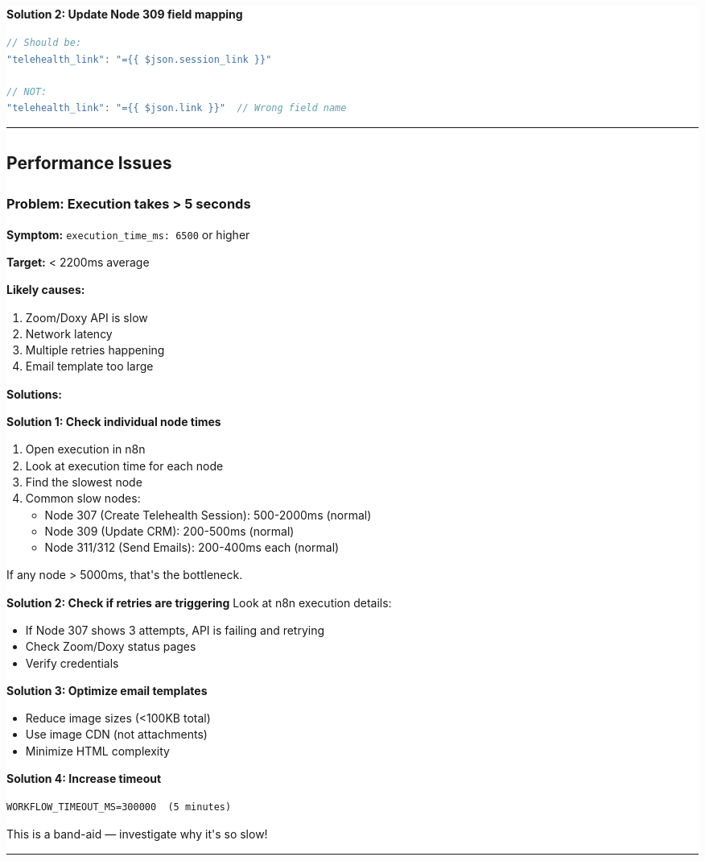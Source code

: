 **Solution 2: Update Node 309 field mapping**
```javascript
// Should be:
"telehealth_link": "={{ $json.session_link }}"

// NOT:
"telehealth_link": "={{ $json.link }}"  // Wrong field name
```

---

## Performance Issues

### Problem: Execution takes > 5 seconds

**Symptom:**
`execution_time_ms: 6500` or higher

**Target:** < 2200ms average

**Likely causes:**
1. Zoom/Doxy API is slow
2. Network latency
3. Multiple retries happening
4. Email template too large

**Solutions:**

**Solution 1: Check individual node times**
1. Open execution in n8n
2. Look at execution time for each node
3. Find the slowest node
4. Common slow nodes:
   - Node 307 (Create Telehealth Session): 500-2000ms (normal)
   - Node 309 (Update CRM): 200-500ms (normal)
   - Node 311/312 (Send Emails): 200-400ms each (normal)

If any node > 5000ms, that's the bottleneck.

**Solution 2: Check if retries are triggering**
Look at n8n execution details:
- If Node 307 shows 3 attempts, API is failing and retrying
- Check Zoom/Doxy status pages
- Verify credentials

**Solution 3: Optimize email templates**
- Reduce image sizes (<100KB total)
- Use image CDN (not attachments)
- Minimize HTML complexity

**Solution 4: Increase timeout**
```
WORKFLOW_TIMEOUT_MS=300000  (5 minutes)
```
This is a band-aid — investigate why it's so slow!

---